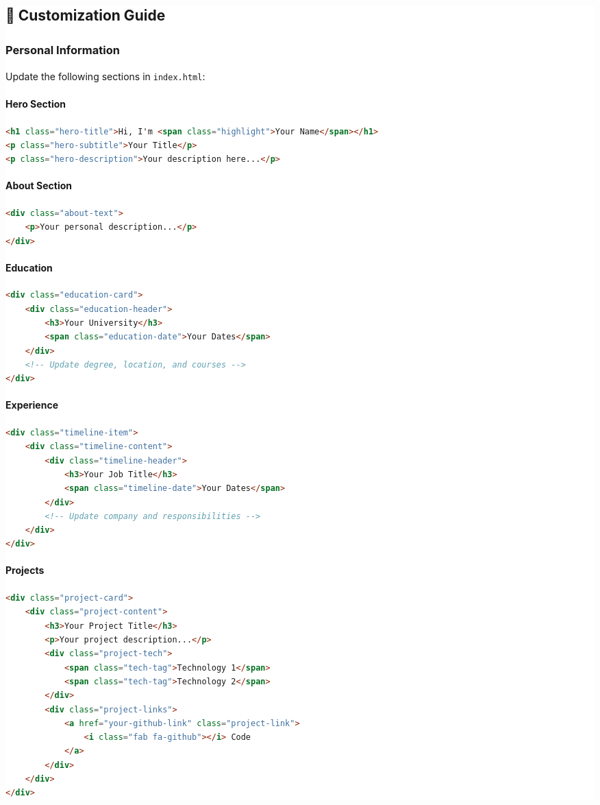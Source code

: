 ## 🎨 Customization Guide

### Personal Information
Update the following sections in `index.html`:

#### Hero Section
```html
<h1 class="hero-title">Hi, I'm <span class="highlight">Your Name</span></h1>
<p class="hero-subtitle">Your Title</p>
<p class="hero-description">Your description here...</p>
```

#### About Section
```html
<div class="about-text">
    <p>Your personal description...</p>
</div>
```

#### Education
```html
<div class="education-card">
    <div class="education-header">
        <h3>Your University</h3>
        <span class="education-date">Your Dates</span>
    </div>
    <!-- Update degree, location, and courses -->
</div>
```

#### Experience
```html
<div class="timeline-item">
    <div class="timeline-content">
        <div class="timeline-header">
            <h3>Your Job Title</h3>
            <span class="timeline-date">Your Dates</span>
        </div>
        <!-- Update company and responsibilities -->
    </div>
</div>
```

#### Projects
```html
<div class="project-card">
    <div class="project-content">
        <h3>Your Project Title</h3>
        <p>Your project description...</p>
        <div class="project-tech">
            <span class="tech-tag">Technology 1</span>
            <span class="tech-tag">Technology 2</span>
        </div>
        <div class="project-links">
            <a href="your-github-link" class="project-link">
                <i class="fab fa-github"></i> Code
            </a>
        </div>
    </div>
</div>
```
